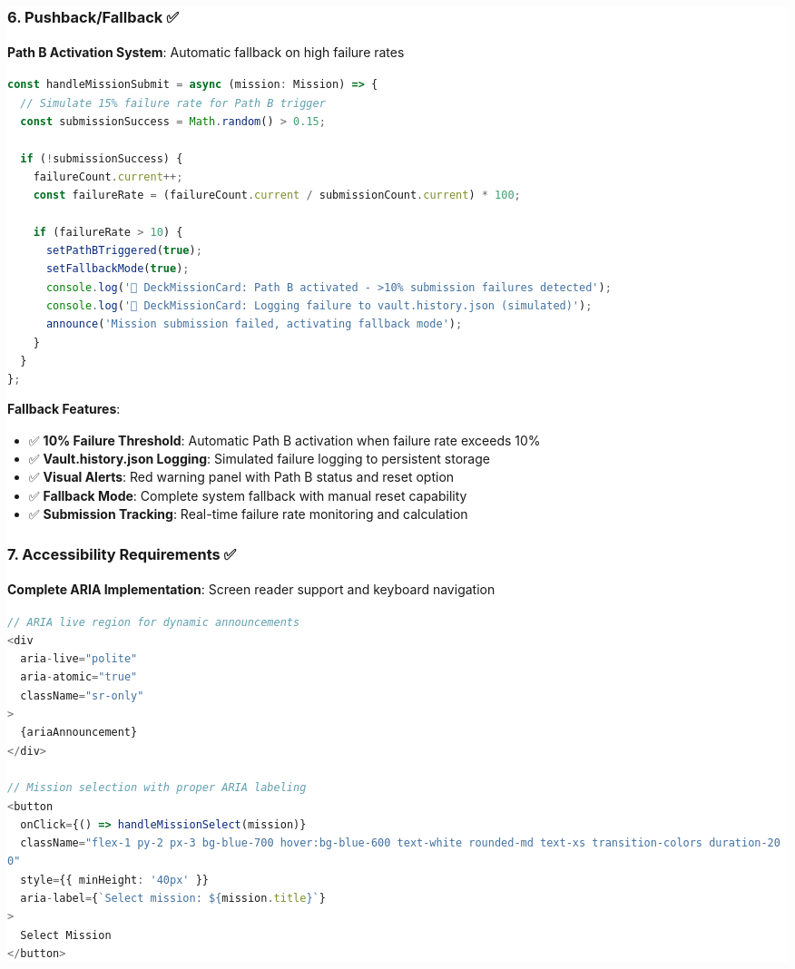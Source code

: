### 6. Pushback/Fallback ✅
**Path B Activation System**: Automatic fallback on high failure rates
```typescript
const handleMissionSubmit = async (mission: Mission) => {
  // Simulate 15% failure rate for Path B trigger
  const submissionSuccess = Math.random() > 0.15;
  
  if (!submissionSuccess) {
    failureCount.current++;
    const failureRate = (failureCount.current / submissionCount.current) * 100;
    
    if (failureRate > 10) {
      setPathBTriggered(true);
      setFallbackMode(true);
      console.log('🛑 DeckMissionCard: Path B activated - >10% submission failures detected');
      console.log('📝 DeckMissionCard: Logging failure to vault.history.json (simulated)');
      announce('Mission submission failed, activating fallback mode');
    }
  }
};
```

**Fallback Features**:
- ✅ **10% Failure Threshold**: Automatic Path B activation when failure rate exceeds 10%
- ✅ **Vault.history.json Logging**: Simulated failure logging to persistent storage
- ✅ **Visual Alerts**: Red warning panel with Path B status and reset option
- ✅ **Fallback Mode**: Complete system fallback with manual reset capability
- ✅ **Submission Tracking**: Real-time failure rate monitoring and calculation

### 7. Accessibility Requirements ✅
**Complete ARIA Implementation**: Screen reader support and keyboard navigation
```typescript
// ARIA live region for dynamic announcements
<div 
  aria-live="polite" 
  aria-atomic="true" 
  className="sr-only"
>
  {ariaAnnouncement}
</div>

// Mission selection with proper ARIA labeling
<button
  onClick={() => handleMissionSelect(mission)}
  className="flex-1 py-2 px-3 bg-blue-700 hover:bg-blue-600 text-white rounded-md text-xs transition-colors duration-200"
  style={{ minHeight: '40px' }}
  aria-label={`Select mission: ${mission.title}`}
>
  Select Mission
</button>
```
